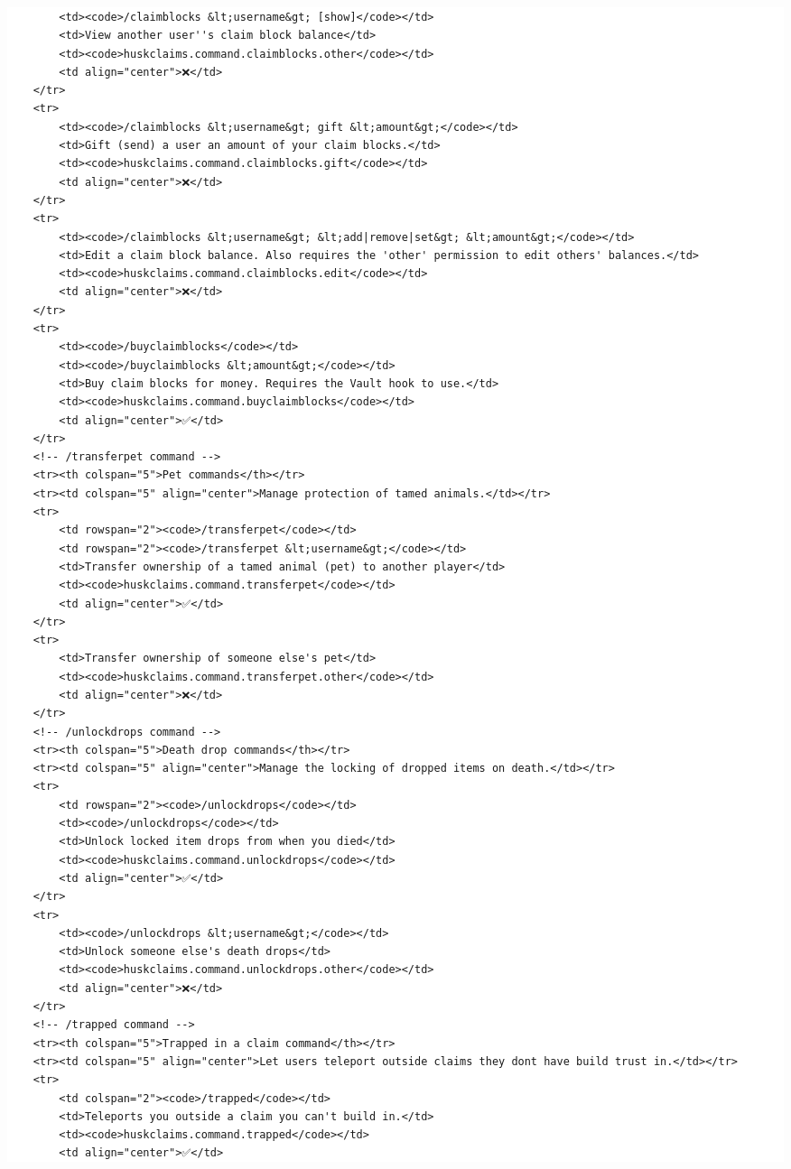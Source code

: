             <td><code>/claimblocks &lt;username&gt; [show]</code></td>
            <td>View another user''s claim block balance</td>
            <td><code>huskclaims.command.claimblocks.other</code></td>
            <td align="center">❌</td>
        </tr>
        <tr>
            <td><code>/claimblocks &lt;username&gt; gift &lt;amount&gt;</code></td>
            <td>Gift (send) a user an amount of your claim blocks.</td>
            <td><code>huskclaims.command.claimblocks.gift</code></td>
            <td align="center">❌</td>
        </tr>
        <tr>
            <td><code>/claimblocks &lt;username&gt; &lt;add|remove|set&gt; &lt;amount&gt;</code></td>
            <td>Edit a claim block balance. Also requires the 'other' permission to edit others' balances.</td>
            <td><code>huskclaims.command.claimblocks.edit</code></td>
            <td align="center">❌</td>
        </tr>
        <tr>
            <td><code>/buyclaimblocks</code></td>
            <td><code>/buyclaimblocks &lt;amount&gt;</code></td>
            <td>Buy claim blocks for money. Requires the Vault hook to use.</td>
            <td><code>huskclaims.command.buyclaimblocks</code></td>
            <td align="center">✅</td>
        </tr>
        <!-- /transferpet command -->
        <tr><th colspan="5">Pet commands</th></tr>
        <tr><td colspan="5" align="center">Manage protection of tamed animals.</td></tr>
        <tr>
            <td rowspan="2"><code>/transferpet</code></td>
            <td rowspan="2"><code>/transferpet &lt;username&gt;</code></td>
            <td>Transfer ownership of a tamed animal (pet) to another player</td>
            <td><code>huskclaims.command.transferpet</code></td>
            <td align="center">✅</td>
        </tr>
        <tr>
            <td>Transfer ownership of someone else's pet</td>
            <td><code>huskclaims.command.transferpet.other</code></td>
            <td align="center">❌</td>
        </tr>
        <!-- /unlockdrops command -->
        <tr><th colspan="5">Death drop commands</th></tr>
        <tr><td colspan="5" align="center">Manage the locking of dropped items on death.</td></tr>
        <tr>
            <td rowspan="2"><code>/unlockdrops</code></td>
            <td><code>/unlockdrops</code></td>
            <td>Unlock locked item drops from when you died</td>
            <td><code>huskclaims.command.unlockdrops</code></td>
            <td align="center">✅</td>
        </tr>
        <tr>
            <td><code>/unlockdrops &lt;username&gt;</code></td>
            <td>Unlock someone else's death drops</td>
            <td><code>huskclaims.command.unlockdrops.other</code></td>
            <td align="center">❌</td>
        </tr>
        <!-- /trapped command -->
        <tr><th colspan="5">Trapped in a claim command</th></tr>
        <tr><td colspan="5" align="center">Let users teleport outside claims they dont have build trust in.</td></tr>
        <tr>
            <td colspan="2"><code>/trapped</code></td>
            <td>Teleports you outside a claim you can't build in.</td>
            <td><code>huskclaims.command.trapped</code></td>
            <td align="center">✅</td>